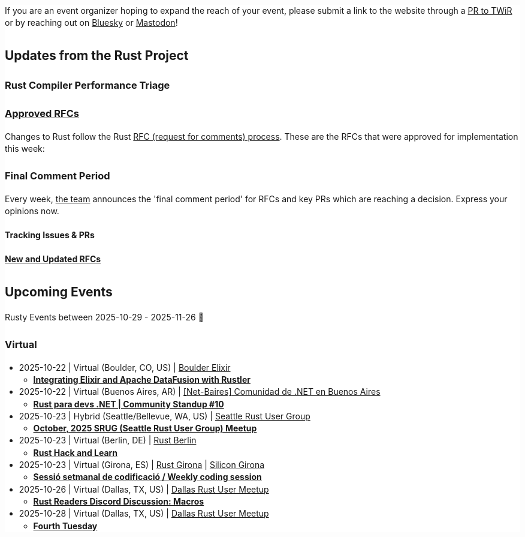 


If you are an event organizer hoping to expand the reach of your event, please submit a link to the website through a [PR to TWiR](https://github.com/rust-lang/this-week-in-rust) or by reaching out on [Bluesky](https://bsky.app/profile/thisweekinrust.bsky.social) or [Mastodon](https://mastodon.social/@thisweekinrust)!

## Updates from the Rust Project



### Rust Compiler Performance Triage



### [Approved RFCs](https://github.com/rust-lang/rfcs/commits/master)

Changes to Rust follow the Rust [RFC (request for comments) process](https://github.com/rust-lang/rfcs#rust-rfcs). These
are the RFCs that were approved for implementation this week:



### Final Comment Period

Every week, [the team](https://www.rust-lang.org/team.html) announces the 'final comment period' for RFCs and key PRs
which are reaching a decision. Express your opinions now.

#### Tracking Issues & PRs


#### [New and Updated RFCs](https://github.com/rust-lang/rfcs/pulls)




## Upcoming Events

Rusty Events between 2025-10-29 - 2025-11-26 🦀

### Virtual
* 2025-10-22 | Virtual (Boulder, CO, US) | [Boulder Elixir](https://www.meetup.com/boulder-elixir/events/)
    * [**Integrating Elixir and Apache DataFusion with Rustler**](https://www.meetup.com/boulder-elixir/events/310996627/)
* 2025-10-22 | Virtual (Buenos Aires, AR) | [[Net-Baires] Comunidad de .NET en Buenos Aires](https://www.meetup.com/es-ES/net-baires/)
    * [**Rust para devs .NET | Community Standup #10**](https://www.meetup.com/es-ES/net-baires/events/311365783/)
* 2025-10-23 | Hybrid (Seattle/Bellevue, WA, US) | [Seattle Rust User Group](https://www.meetup.com/join-srug)
    * [**October, 2025 SRUG (Seattle Rust User Group) Meetup**](https://www.meetup.com/seattle-rust-user-group/events/311351020/)
* 2025-10-23 | Virtual (Berlin, DE) | [Rust Berlin](https://www.meetup.com/rust-berlin)
    * [**Rust Hack and Learn**](https://www.meetup.com/rust-berlin/events/306046641/)
* 2025-10-23 | Virtual (Girona, ES) | [Rust Girona](https://lu.ma/rust-girona) | [Silicon Girona](https://silicongirona.club)
    * [**Sessió setmanal de codificació / Weekly coding session**](https://luma.com/zyc3touy)
* 2025-10-26 | Virtual (Dallas, TX, US) | [Dallas Rust User Meetup](https://www.meetup.com/dallasrust)
    * [**Rust Readers Discord Discussion: Macros**](https://www.meetup.com/dallasrust/events/311109171/)
* 2025-10-28 | Virtual (Dallas, TX, US) | [Dallas Rust User Meetup](https://www.meetup.com/dallasrust)
    * [**Fourth Tuesday**](https://www.meetup.com/dallasrust/events/305361444/)

[submit_crate]: https://users.rust-lang.org/t/crate-of-the-week/2704
[calendar]: https://www.google.com/calendar/embed?src=apd9vmbc22egenmtu5l6c5jbfc%40group.calendar.google.com
[community]: mailto:community-team@rust-lang.org